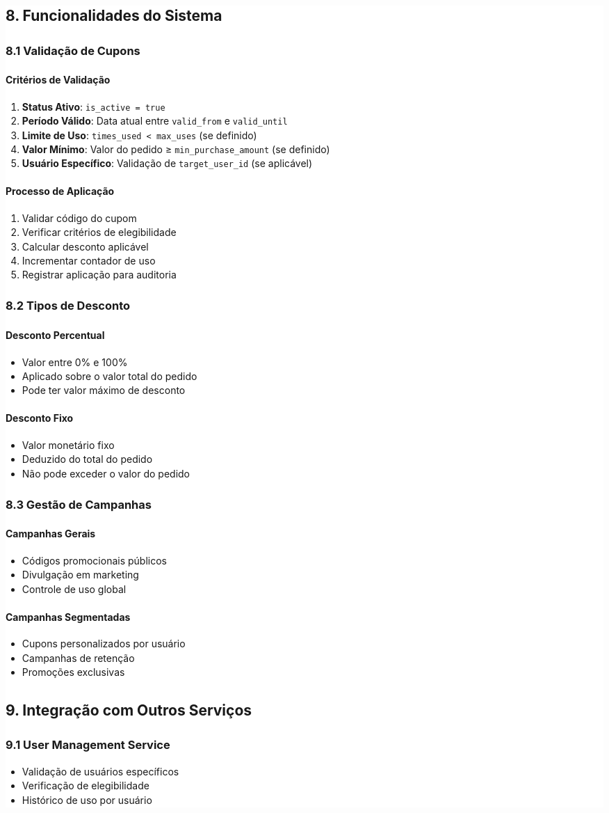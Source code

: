 ## 8. Funcionalidades do Sistema

### 8.1 Validação de Cupons

#### Critérios de Validação
1. **Status Ativo**: `is_active = true`
2. **Período Válido**: Data atual entre `valid_from` e `valid_until`
3. **Limite de Uso**: `times_used < max_uses` (se definido)
4. **Valor Mínimo**: Valor do pedido ≥ `min_purchase_amount` (se definido)
5. **Usuário Específico**: Validação de `target_user_id` (se aplicável)

#### Processo de Aplicação
1. Validar código do cupom
2. Verificar critérios de elegibilidade
3. Calcular desconto aplicável
4. Incrementar contador de uso
5. Registrar aplicação para auditoria

### 8.2 Tipos de Desconto

#### Desconto Percentual
- Valor entre 0% e 100%
- Aplicado sobre o valor total do pedido
- Pode ter valor máximo de desconto

#### Desconto Fixo
- Valor monetário fixo
- Deduzido do total do pedido
- Não pode exceder o valor do pedido

### 8.3 Gestão de Campanhas

#### Campanhas Gerais
- Códigos promocionais públicos
- Divulgação em marketing
- Controle de uso global

#### Campanhas Segmentadas
- Cupons personalizados por usuário
- Campanhas de retenção
- Promoções exclusivas

## 9. Integração com Outros Serviços

### 9.1 User Management Service
- Validação de usuários específicos
- Verificação de elegibilidade
- Histórico de uso por usuário
